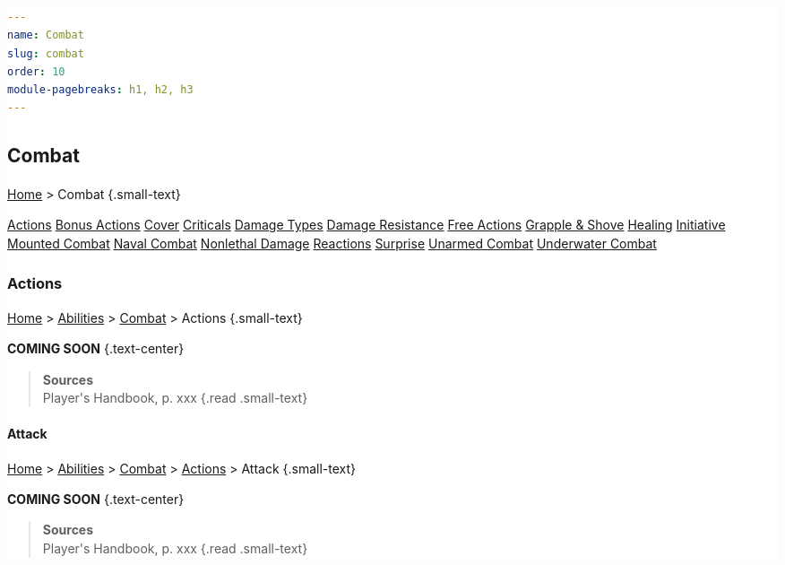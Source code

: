 ```yaml
---
name: Combat
slug: combat
order: 10
module-pagebreaks: h1, h2, h3
---
```

## Combat
[Home](home) > Combat {.small-text}

<div id="menu-container">
    <a href="actions">Actions</a>
    <a href="link">Bonus Actions</a>
    <a href="link">Cover</a>
    <a href="link">Criticals</a>
    <a href="link">Damage Types</a>
    <a href="link">Damage Resistance</a>
    <a href="link">Free Actions</a>
    <a href="link">Grapple & Shove</a>
    <a href="link">Healing</a>
    <a href="link">Initiative</a>
    <a href="link">Mounted Combat</a>
    <a href="link">Naval Combat</a>
    <a href="link">Nonlethal Damage</a>
    <a href="link">Reactions</a>
    <a href="link">Surprise</a>
    <a href="link">Unarmed Combat</a>
    <a href="link">Underwater Combat</a>
</div>



### Actions
[Home](home) > [Abilities](abilities) > [Combat](combat) > Actions {.small-text}

**COMING SOON** {.text-center}


> **Sources** <br/>
> Player's Handbook, p. xxx
{.read .small-text}



#### Attack
[Home](home) > [Abilities](abilities) > [Combat](Combat) > [Actions](actions) > Attack {.small-text}

**COMING SOON** {.text-center}


> **Sources** <br/>
> Player's Handbook, p. xxx
{.read .small-text}
